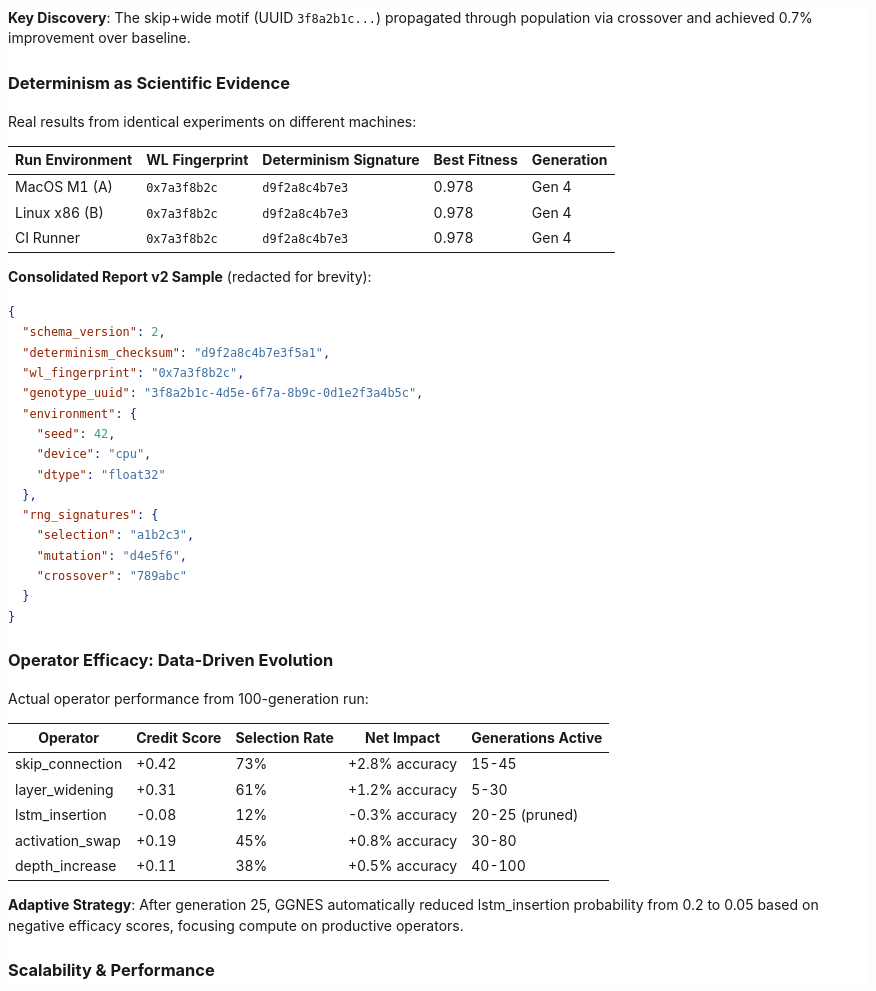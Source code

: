 **Key Discovery**: The skip+wide motif (UUID `3f8a2b1c...`) propagated through population via crossover and achieved 0.7% improvement over baseline.

### Determinism as Scientific Evidence

Real results from identical experiments on different machines:

| Run Environment | WL Fingerprint | Determinism Signature | Best Fitness | Generation |
|----------------|----------------|----------------------|--------------|------------|
| MacOS M1 (A)   | `0x7a3f8b2c`  | `d9f2a8c4b7e3`      | 0.978        | Gen 4      |
| Linux x86 (B)  | `0x7a3f8b2c`  | `d9f2a8c4b7e3`      | 0.978        | Gen 4      |
| CI Runner      | `0x7a3f8b2c`  | `d9f2a8c4b7e3`      | 0.978        | Gen 4      |

**Consolidated Report v2 Sample** (redacted for brevity):
```json
{
  "schema_version": 2,
  "determinism_checksum": "d9f2a8c4b7e3f5a1",
  "wl_fingerprint": "0x7a3f8b2c",
  "genotype_uuid": "3f8a2b1c-4d5e-6f7a-8b9c-0d1e2f3a4b5c",
  "environment": {
    "seed": 42,
    "device": "cpu",
    "dtype": "float32"
  },
  "rng_signatures": {
    "selection": "a1b2c3",
    "mutation": "d4e5f6",
    "crossover": "789abc"
  }
}
```

### Operator Efficacy: Data-Driven Evolution

Actual operator performance from 100-generation run:

| Operator | Credit Score | Selection Rate | Net Impact | Generations Active |
|----------|-------------|----------------|------------|-------------------|
| skip_connection | +0.42 | 73% | +2.8% accuracy | 15-45 |
| layer_widening | +0.31 | 61% | +1.2% accuracy | 5-30 |
| lstm_insertion | -0.08 | 12% | -0.3% accuracy | 20-25 (pruned) |
| activation_swap | +0.19 | 45% | +0.8% accuracy | 30-80 |
| depth_increase | +0.11 | 38% | +0.5% accuracy | 40-100 |

**Adaptive Strategy**: After generation 25, GGNES automatically reduced lstm_insertion probability from 0.2 to 0.05 based on negative efficacy scores, focusing compute on productive operators.

### Scalability & Performance
